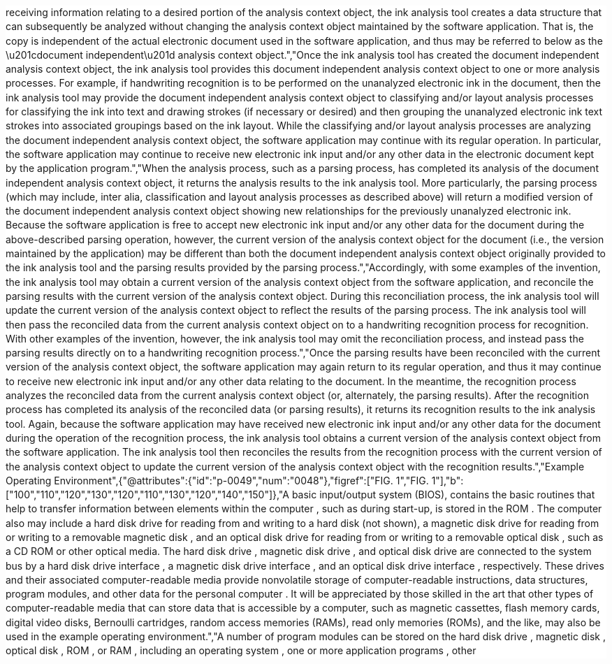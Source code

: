 receiving information relating to a desired portion of the analysis context object, the ink analysis tool creates a data structure that can subsequently be analyzed without changing the analysis context object maintained by the software application. That is, the copy is independent of the actual electronic document used in the software application, and thus may be referred to below as the \u201cdocument independent\u201d analysis context object.","Once the ink analysis tool has created the document independent analysis context object, the ink analysis tool provides this document independent analysis context object to one or more analysis processes. For example, if handwriting recognition is to be performed on the unanalyzed electronic ink in the document, then the ink analysis tool may provide the document independent analysis context object to classifying and\/or layout analysis processes for classifying the ink into text and drawing strokes (if necessary or desired) and then grouping the unanalyzed electronic ink text strokes into associated groupings based on the ink layout. While the classifying and\/or layout analysis processes are analyzing the document independent analysis context object, the software application may continue with its regular operation. In particular, the software application may continue to receive new electronic ink input and\/or any other data in the electronic document kept by the application program.","When the analysis process, such as a parsing process, has completed its analysis of the document independent analysis context object, it returns the analysis results to the ink analysis tool. More particularly, the parsing process (which may include, inter alia, classification and layout analysis processes as described above) will return a modified version of the document independent analysis context object showing new relationships for the previously unanalyzed electronic ink. Because the software application is free to accept new electronic ink input and\/or any other data for the document during the above-described parsing operation, however, the current version of the analysis context object for the document (i.e., the version maintained by the application) may be different than both the document independent analysis context object originally provided to the ink analysis tool and the parsing results provided by the parsing process.","Accordingly, with some examples of the invention, the ink analysis tool may obtain a current version of the analysis context object from the software application, and reconcile the parsing results with the current version of the analysis context object. During this reconciliation process, the ink analysis tool will update the current version of the analysis context object to reflect the results of the parsing process. The ink analysis tool will then pass the reconciled data from the current analysis context object on to a handwriting recognition process for recognition. With other examples of the invention, however, the ink analysis tool may omit the reconciliation process, and instead pass the parsing results directly on to a handwriting recognition process.","Once the parsing results have been reconciled with the current version of the analysis context object, the software application may again return to its regular operation, and thus it may continue to receive new electronic ink input and\/or any other data relating to the document. In the meantime, the recognition process analyzes the reconciled data from the current analysis context object (or, alternately, the parsing results). After the recognition process has completed its analysis of the reconciled data (or parsing results), it returns its recognition results to the ink analysis tool. Again, because the software application may have received new electronic ink input and\/or any other data for the document during the operation of the recognition process, the ink analysis tool obtains a current version of the analysis context object from the software application. The ink analysis tool then reconciles the results from the recognition process with the current version of the analysis context object to update the current version of the analysis context object with the recognition results.","Example Operating Environment",{"@attributes":{"id":"p-0049","num":"0048"},"figref":["FIG. 1","FIG. 1"],"b":["100","110","120","130","120","110","130","120","140","150"]},"A basic input\/output system  (BIOS), contains the basic routines that help to transfer information between elements within the computer , such as during start-up, is stored in the ROM . The computer  also may include a hard disk drive  for reading from and writing to a hard disk (not shown), a magnetic disk drive  for reading from or writing to a removable magnetic disk , and an optical disk drive  for reading from or writing to a removable optical disk , such as a CD ROM or other optical media. The hard disk drive , magnetic disk drive , and optical disk drive  are connected to the system bus  by a hard disk drive interface , a magnetic disk drive interface , and an optical disk drive interface , respectively. These drives and their associated computer-readable media provide nonvolatile storage of computer-readable instructions, data structures, program modules, and other data for the personal computer . It will be appreciated by those skilled in the art that other types of computer-readable media that can store data that is accessible by a computer, such as magnetic cassettes, flash memory cards, digital video disks, Bernoulli cartridges, random access memories (RAMs), read only memories (ROMs), and the like, may also be used in the example operating environment.","A number of program modules can be stored on the hard disk drive , magnetic disk , optical disk , ROM , or RAM , including an operating system , one or more application programs , other